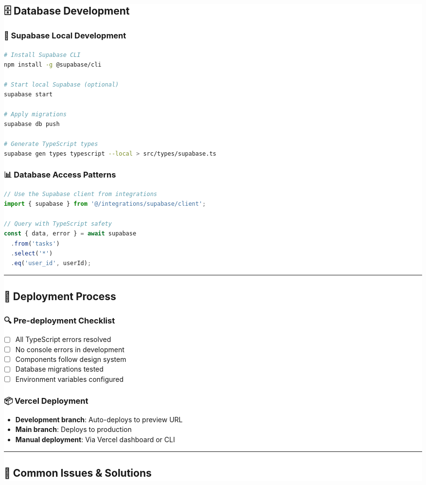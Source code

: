 
## 🗄️ **Database Development**

### **🔧 Supabase Local Development**
```bash
# Install Supabase CLI
npm install -g @supabase/cli

# Start local Supabase (optional)
supabase start

# Apply migrations
supabase db push

# Generate TypeScript types
supabase gen types typescript --local > src/types/supabase.ts
```

### **📊 Database Access Patterns**
```typescript
// Use the Supabase client from integrations
import { supabase } from '@/integrations/supabase/client';

// Query with TypeScript safety
const { data, error } = await supabase
  .from('tasks')
  .select('*')
  .eq('user_id', userId);
```

---

## 🚀 **Deployment Process**

### **🔍 Pre-deployment Checklist**
- [ ] All TypeScript errors resolved
- [ ] No console errors in development
- [ ] Components follow design system
- [ ] Database migrations tested
- [ ] Environment variables configured

### **📦 Vercel Deployment**
- **Development branch**: Auto-deploys to preview URL
- **Main branch**: Deploys to production
- **Manual deployment**: Via Vercel dashboard or CLI

---

## 🐛 **Common Issues & Solutions**

